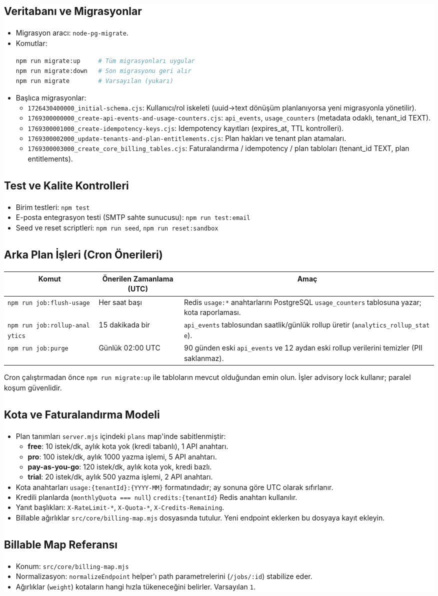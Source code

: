 
## Veritabanı ve Migrasyonlar
- Migrasyon aracı: `node-pg-migrate`.
- Komutlar:
  ```bash
  npm run migrate:up     # Tüm migrasyonları uygular
  npm run migrate:down   # Son migrasyonu geri alır
  npm run migrate        # Varsayılan (yukarı)
  ```
- Başlıca migrasyonlar:
  - `1726430400000_initial-schema.cjs`: Kullanıcı/rol iskeleti (uuid->text dönüşüm planlanıyorsa yeni migrasyonla yönetilir).
  - `1769300000000_create-api-events-and-usage-counters.cjs`: `api_events`, `usage_counters` (metadata odaklı, tenant_id TEXT).
  - `1769300001000_create-idempotency-keys.cjs`: Idempotency kayıtları (expires_at, TTL kontrolleri).
  - `1769300002000_update-tenants-and-plan-entitlements.cjs`: Plan hakları ve tenant plan atamaları.
  - `1769300003000_create_core_billing_tables.cjs`: Faturalandırma / idempotency / plan tabloları (tenant_id TEXT, plan entitlements).

## Test ve Kalite Kontrolleri
- Birim testleri: `npm test`
- E-posta entegrasyon testi (SMTP sahte sunucusu): `npm run test:email`
- Seed ve reset scriptleri: `npm run seed`, `npm run reset:sandbox`

## Arka Plan İşleri (Cron Önerileri)
| Komut | Önerilen Zamanlama (UTC) | Amaç |
| --- | --- | --- |
| `npm run job:flush-usage` | Her saat başı | Redis `usage:*` anahtarlarını PostgreSQL `usage_counters` tablosuna yazar; kota raporlaması.
| `npm run job:rollup-analytics` | 15 dakikada bir | `api_events` tablosundan saatlik/günlük rollup üretir (`analytics_rollup_state`).
| `npm run job:purge` | Günlük 02:00 UTC | 90 günden eski `api_events` ve 12 aydan eski rollup verilerini temizler (PII saklanmaz).

Cron çalıştırmadan önce `npm run migrate:up` ile tabloların mevcut olduğundan emin olun. İşler advisory lock kullanır; paralel koşum güvenlidir.

## Kota ve Faturalandırma Modeli
- Plan tanımları `server.mjs` içindeki `plans` map'inde sabitlenmiştir:
  - **free**: 10 istek/dk, aylık kota yok (kredi tabanlı), 1 API anahtarı.
  - **pro**: 100 istek/dk, aylık 1000 yazma işlemi, 5 API anahtarı.
  - **pay-as-you-go**: 120 istek/dk, aylık kota yok, kredi bazlı.
  - **trial**: 20 istek/dk, aylık 500 yazma işlemi, 2 API anahtarı.
- Kota anahtarları `usage:{tenantId}:{YYYY-MM}` formatındadır; ay sonuna göre UTC olarak sıfırlanır.
- Kredili planlarda (`monthlyQuota === null`) `credits:{tenantId}` Redis anahtarı kullanılır.
- Yanıt başlıkları: `X-RateLimit-*`, `X-Quota-*`, `X-Credits-Remaining`.
- Billable ağırlıklar `src/core/billing-map.mjs` dosyasında tutulur. Yeni endpoint eklerken bu dosyaya kayıt ekleyin.

## Billable Map Referansı
- Konum: `src/core/billing-map.mjs`
- Normalizasyon: `normalizeEndpoint` helper'ı path parametrelerini (`/jobs/:id`) stabilize eder.
- Ağırlıklar (`weight`) kotaların hangi hızla tükeneceğini belirler. Varsayılan `1`.

